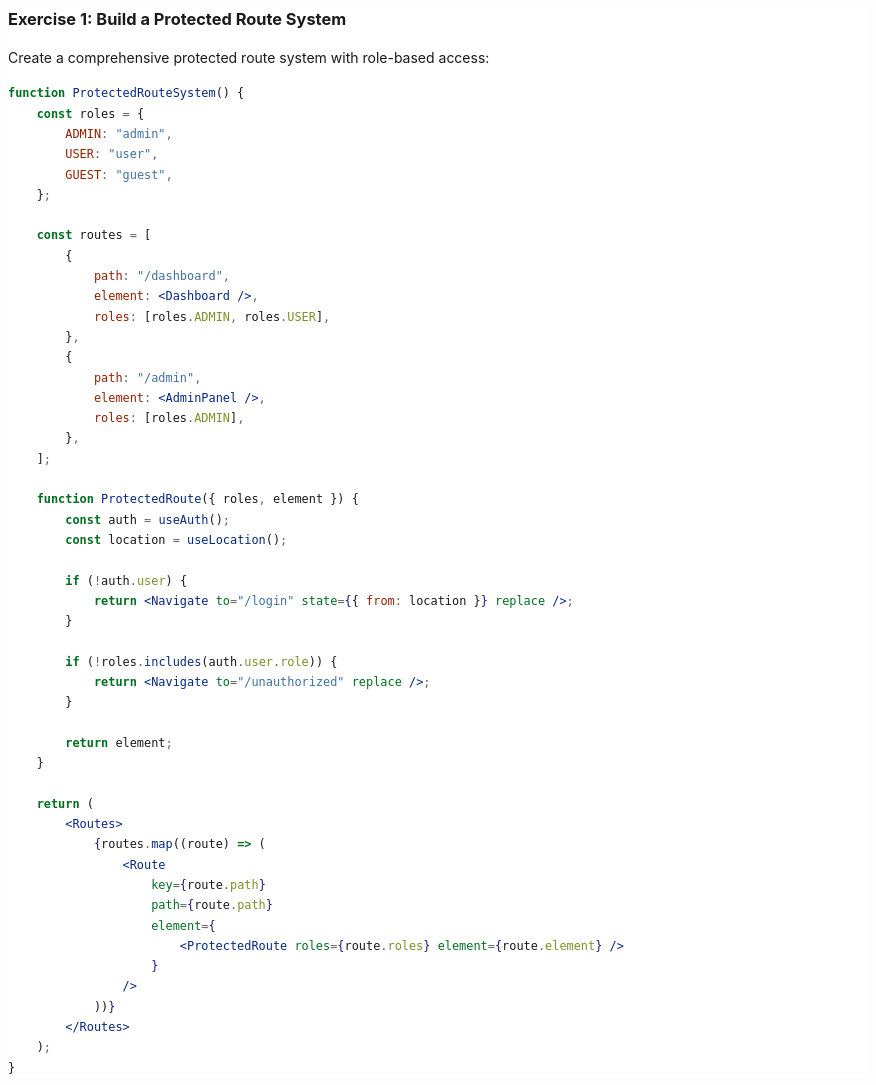 ### Exercise 1: Build a Protected Route System

Create a comprehensive protected route system with role-based access:

```jsx
function ProtectedRouteSystem() {
	const roles = {
		ADMIN: "admin",
		USER: "user",
		GUEST: "guest",
	};

	const routes = [
		{
			path: "/dashboard",
			element: <Dashboard />,
			roles: [roles.ADMIN, roles.USER],
		},
		{
			path: "/admin",
			element: <AdminPanel />,
			roles: [roles.ADMIN],
		},
	];

	function ProtectedRoute({ roles, element }) {
		const auth = useAuth();
		const location = useLocation();

		if (!auth.user) {
			return <Navigate to="/login" state={{ from: location }} replace />;
		}

		if (!roles.includes(auth.user.role)) {
			return <Navigate to="/unauthorized" replace />;
		}

		return element;
	}

	return (
		<Routes>
			{routes.map((route) => (
				<Route
					key={route.path}
					path={route.path}
					element={
						<ProtectedRoute roles={route.roles} element={route.element} />
					}
				/>
			))}
		</Routes>
	);
}
```
